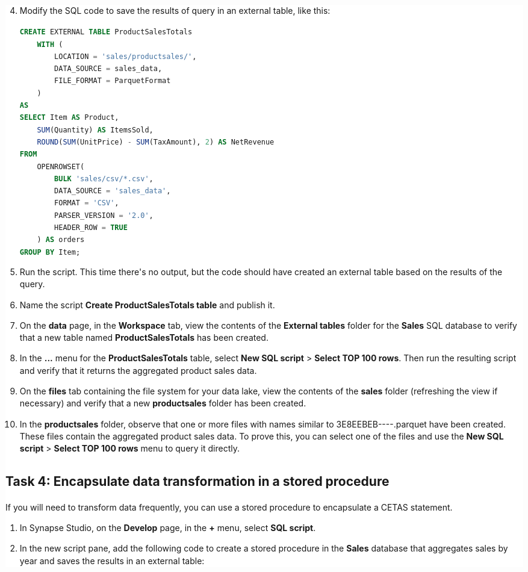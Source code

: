 4. Modify the SQL code to save the results of query in an external table, like this:

    ```sql
    CREATE EXTERNAL TABLE ProductSalesTotals
        WITH (
            LOCATION = 'sales/productsales/',
            DATA_SOURCE = sales_data,
            FILE_FORMAT = ParquetFormat
        )
    AS
    SELECT Item AS Product,
        SUM(Quantity) AS ItemsSold,
        ROUND(SUM(UnitPrice) - SUM(TaxAmount), 2) AS NetRevenue
    FROM
        OPENROWSET(
            BULK 'sales/csv/*.csv',
            DATA_SOURCE = 'sales_data',
            FORMAT = 'CSV',
            PARSER_VERSION = '2.0',
            HEADER_ROW = TRUE
        ) AS orders
    GROUP BY Item;
    ```

5. Run the script. This time there's no output, but the code should have created an external table based on the results of the query.
   
6. Name the script **Create ProductSalesTotals table** and publish it.
   
7. On the **data** page, in the **Workspace** tab, view the contents of the **External tables** folder for the **Sales** SQL database to verify that a new table named **ProductSalesTotals** has been created.
   
8. In the **...** menu for the **ProductSalesTotals** table, select **New SQL script** > **Select TOP 100 rows**. Then run the resulting script and verify that it returns the aggregated product sales data.
   
9. On the **files** tab containing the file system for your data lake, view the contents of the **sales** folder (refreshing the view if necessary) and verify that a new **productsales** folder has been created.
    
10. In the **productsales** folder, observe that one or more files with names similar to 3E8EEBEB----.parquet have been created. These files contain the aggregated product sales data. To prove this, you can select one of the files and use the **New SQL script** > **Select TOP 100 rows** menu to query it directly.

## Task 4: Encapsulate data transformation in a stored procedure

If you will need to transform data frequently, you can use a stored procedure to encapsulate a CETAS statement.

1. In Synapse Studio, on the **Develop** page, in the **+** menu, select **SQL script**.
   
2. In the new script pane, add the following code to create a stored procedure in the **Sales** database that aggregates sales by year and saves the results in an external table:
